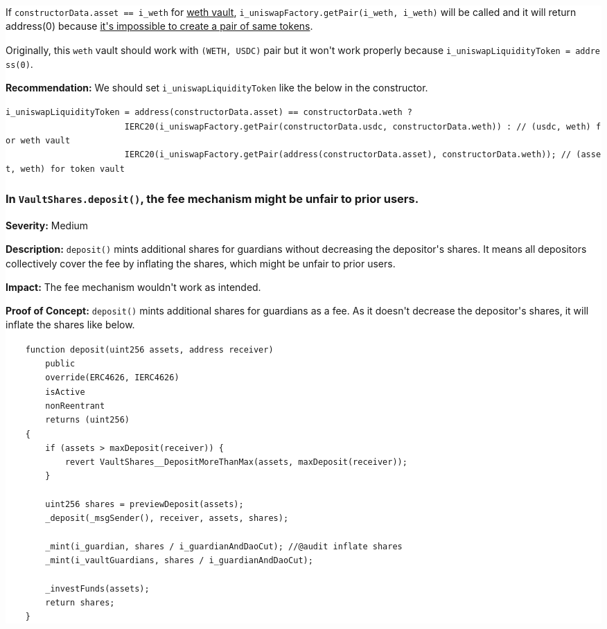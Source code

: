 If `constructorData.asset == i_weth` for [weth vault](https://github.com/Cyfrin/8-vault-guardians-audit/blob/b5c341de529d2e9b115a4b3d8cd7a56c62f83863/src/protocol/VaultGuardiansBase.sol#L126), `i_uniswapFactory.getPair(i_weth, i_weth)` will be called and it will return address(0) because [it's impossible to create a pair of same tokens](https://github.com/Uniswap/v2-core/blob/master/contracts/UniswapV2Factory.sol#L24).

Originally, this `weth` vault should work with `(WETH, USDC)` pair but it won't work properly because `i_uniswapLiquidityToken = address(0)`.

**Recommendation:** We should set `i_uniswapLiquidityToken` like the below in the constructor.

```solidity
i_uniswapLiquidityToken = address(constructorData.asset) == constructorData.weth ?
                        IERC20(i_uniswapFactory.getPair(constructorData.usdc, constructorData.weth)) : // (usdc, weth) for weth vault
                        IERC20(i_uniswapFactory.getPair(address(constructorData.asset), constructorData.weth)); // (asset, weth) for token vault
```





### In `VaultShares.deposit()`, the fee mechanism might be unfair to prior users.

**Severity:** Medium

**Description:** `deposit()` mints additional shares for guardians without decreasing the depositor's shares. It means all depositors collectively cover the fee by inflating the shares, which might be unfair to prior users.

**Impact:** The fee mechanism wouldn't work as intended.

**Proof of Concept:** `deposit()` mints additional shares for guardians as a fee. As it doesn't decrease the depositor's shares, it will inflate the shares like below.

```solidity
    function deposit(uint256 assets, address receiver)
        public
        override(ERC4626, IERC4626)
        isActive
        nonReentrant
        returns (uint256)
    {
        if (assets > maxDeposit(receiver)) {
            revert VaultShares__DepositMoreThanMax(assets, maxDeposit(receiver));
        }

        uint256 shares = previewDeposit(assets);
        _deposit(_msgSender(), receiver, assets, shares);

        _mint(i_guardian, shares / i_guardianAndDaoCut); //@audit inflate shares
        _mint(i_vaultGuardians, shares / i_guardianAndDaoCut);

        _investFunds(assets);
        return shares;
    }
```
